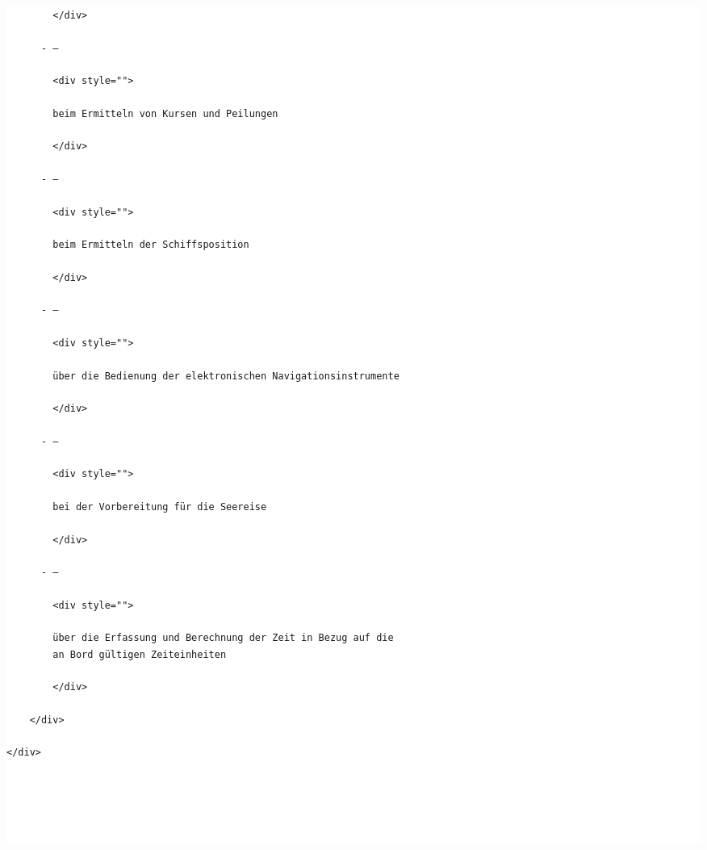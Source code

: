             </div>
        
          - –
            
            <div style="">
            
            beim Ermitteln von Kursen und Peilungen
            
            </div>
        
          - –
            
            <div style="">
            
            beim Ermitteln der Schiffsposition
            
            </div>
        
          - –
            
            <div style="">
            
            über die Bedienung der elektronischen Navigationsinstrumente
            
            </div>
        
          - –
            
            <div style="">
            
            bei der Vorbereitung für die Seereise
            
            </div>
        
          - –
            
            <div style="">
            
            über die Erfassung und Berechnung der Zeit in Bezug auf die
            an Bord gültigen Zeiteinheiten
            
            </div>
        
        </div>
    
    </div>

</td>

<td style="border-right: 0.5pt solid ; " align="center" valign="top" charoff="50">

 

</td>

<td style="border-right: 0.5pt solid ; " align="center" valign="top" charoff="50">

 

</td>

<td style align="center" valign="top" charoff="50">

 

</td>

